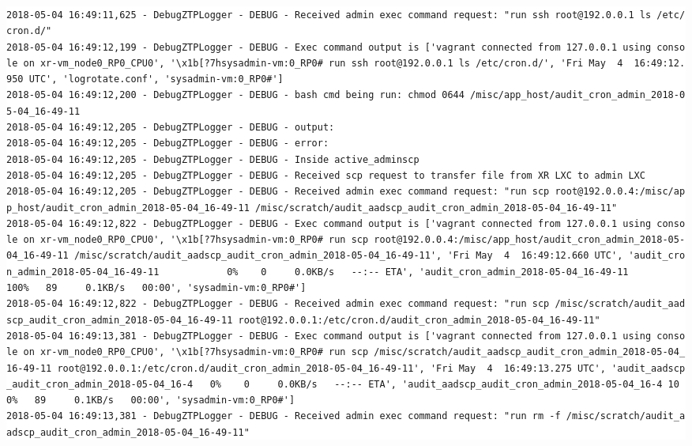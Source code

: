 ```
2018-05-04 16:49:11,625 - DebugZTPLogger - DEBUG - Received admin exec command request: "run ssh root@192.0.0.1 ls /etc/cron.d/"
2018-05-04 16:49:12,199 - DebugZTPLogger - DEBUG - Exec command output is ['vagrant connected from 127.0.0.1 using console on xr-vm_node0_RP0_CPU0', '\x1b[?7hsysadmin-vm:0_RP0# run ssh root@192.0.0.1 ls /etc/cron.d/', 'Fri May  4  16:49:12.950 UTC', 'logrotate.conf', 'sysadmin-vm:0_RP0#']
2018-05-04 16:49:12,200 - DebugZTPLogger - DEBUG - bash cmd being run: chmod 0644 /misc/app_host/audit_cron_admin_2018-05-04_16-49-11
2018-05-04 16:49:12,205 - DebugZTPLogger - DEBUG - output: 
2018-05-04 16:49:12,205 - DebugZTPLogger - DEBUG - error: 
2018-05-04 16:49:12,205 - DebugZTPLogger - DEBUG - Inside active_adminscp
2018-05-04 16:49:12,205 - DebugZTPLogger - DEBUG - Received scp request to transfer file from XR LXC to admin LXC
2018-05-04 16:49:12,205 - DebugZTPLogger - DEBUG - Received admin exec command request: "run scp root@192.0.0.4:/misc/app_host/audit_cron_admin_2018-05-04_16-49-11 /misc/scratch/audit_aadscp_audit_cron_admin_2018-05-04_16-49-11"
2018-05-04 16:49:12,822 - DebugZTPLogger - DEBUG - Exec command output is ['vagrant connected from 127.0.0.1 using console on xr-vm_node0_RP0_CPU0', '\x1b[?7hsysadmin-vm:0_RP0# run scp root@192.0.0.4:/misc/app_host/audit_cron_admin_2018-05-04_16-49-11 /misc/scratch/audit_aadscp_audit_cron_admin_2018-05-04_16-49-11', 'Fri May  4  16:49:12.660 UTC', 'audit_cron_admin_2018-05-04_16-49-11            0%    0     0.0KB/s   --:-- ETA', 'audit_cron_admin_2018-05-04_16-49-11          100%   89     0.1KB/s   00:00', 'sysadmin-vm:0_RP0#']
2018-05-04 16:49:12,822 - DebugZTPLogger - DEBUG - Received admin exec command request: "run scp /misc/scratch/audit_aadscp_audit_cron_admin_2018-05-04_16-49-11 root@192.0.0.1:/etc/cron.d/audit_cron_admin_2018-05-04_16-49-11"
2018-05-04 16:49:13,381 - DebugZTPLogger - DEBUG - Exec command output is ['vagrant connected from 127.0.0.1 using console on xr-vm_node0_RP0_CPU0', '\x1b[?7hsysadmin-vm:0_RP0# run scp /misc/scratch/audit_aadscp_audit_cron_admin_2018-05-04_16-49-11 root@192.0.0.1:/etc/cron.d/audit_cron_admin_2018-05-04_16-49-11', 'Fri May  4  16:49:13.275 UTC', 'audit_aadscp_audit_cron_admin_2018-05-04_16-4   0%    0     0.0KB/s   --:-- ETA', 'audit_aadscp_audit_cron_admin_2018-05-04_16-4 100%   89     0.1KB/s   00:00', 'sysadmin-vm:0_RP0#']
2018-05-04 16:49:13,381 - DebugZTPLogger - DEBUG - Received admin exec command request: "run rm -f /misc/scratch/audit_aadscp_audit_cron_admin_2018-05-04_16-49-11"
